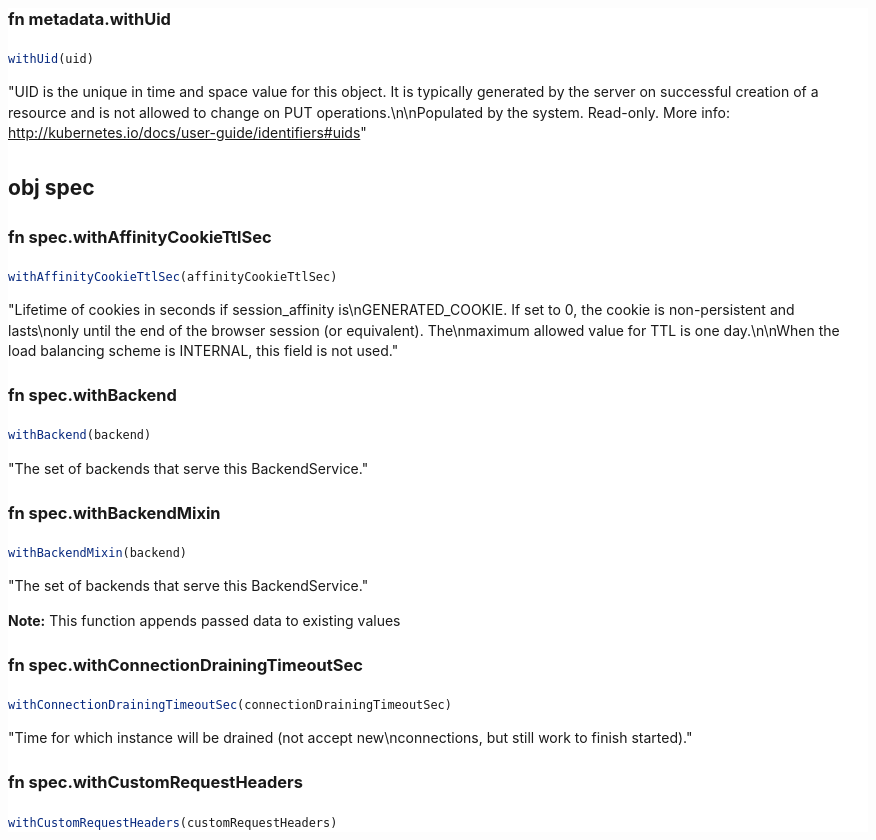 ### fn metadata.withUid

```ts
withUid(uid)
```

"UID is the unique in time and space value for this object. It is typically generated by the server on successful creation of a resource and is not allowed to change on PUT operations.\n\nPopulated by the system. Read-only. More info: http://kubernetes.io/docs/user-guide/identifiers#uids"

## obj spec



### fn spec.withAffinityCookieTtlSec

```ts
withAffinityCookieTtlSec(affinityCookieTtlSec)
```

"Lifetime of cookies in seconds if session_affinity is\nGENERATED_COOKIE. If set to 0, the cookie is non-persistent and lasts\nonly until the end of the browser session (or equivalent). The\nmaximum allowed value for TTL is one day.\n\nWhen the load balancing scheme is INTERNAL, this field is not used."

### fn spec.withBackend

```ts
withBackend(backend)
```

"The set of backends that serve this BackendService."

### fn spec.withBackendMixin

```ts
withBackendMixin(backend)
```

"The set of backends that serve this BackendService."

**Note:** This function appends passed data to existing values

### fn spec.withConnectionDrainingTimeoutSec

```ts
withConnectionDrainingTimeoutSec(connectionDrainingTimeoutSec)
```

"Time for which instance will be drained (not accept new\nconnections, but still work to finish started)."

### fn spec.withCustomRequestHeaders

```ts
withCustomRequestHeaders(customRequestHeaders)
```

